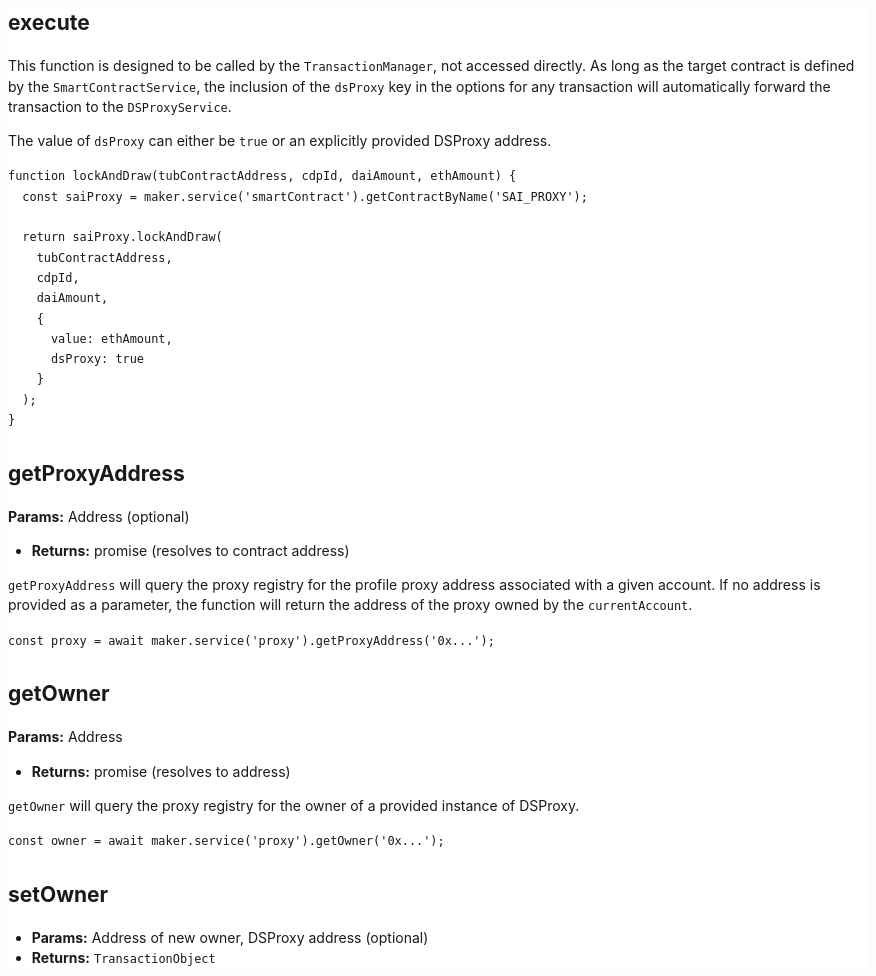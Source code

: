 
## **execute**


    

This function is designed to be called by the `TransactionManager`, not accessed directly. As long as the target contract is defined by the `SmartContractService`, the inclusion of the `dsProxy` key in the options for any transaction will automatically forward the transaction to the `DSProxyService`.

The value of `dsProxy` can either be `true` or an explicitly provided DSProxy address.


    function lockAndDraw(tubContractAddress, cdpId, daiAmount, ethAmount) {
      const saiProxy = maker.service('smartContract').getContractByName('SAI_PROXY');
    
      return saiProxy.lockAndDraw(
        tubContractAddress,
        cdpId,
        daiAmount,
        {
          value: ethAmount,
          dsProxy: true
        }
      );
    }


## **getProxyAddress**

**Params:** Address (optional)

- **Returns:** promise (resolves to contract address)

`getProxyAddress` will query the proxy registry for the profile proxy address associated with a given account. If no address is provided as a parameter, the function will return the address of the proxy owned by the `currentAccount`.


    const proxy = await maker.service('proxy').getProxyAddress('0x...');
## **getOwner**

**Params:** Address

- **Returns:** promise (resolves to address)

`getOwner` will query the proxy registry for the owner of a provided instance of DSProxy.


    const owner = await maker.service('proxy').getOwner('0x...');



## **setOwner**


- **Params:** Address of new owner, DSProxy address (optional)
- **Returns:** `TransactionObject`

